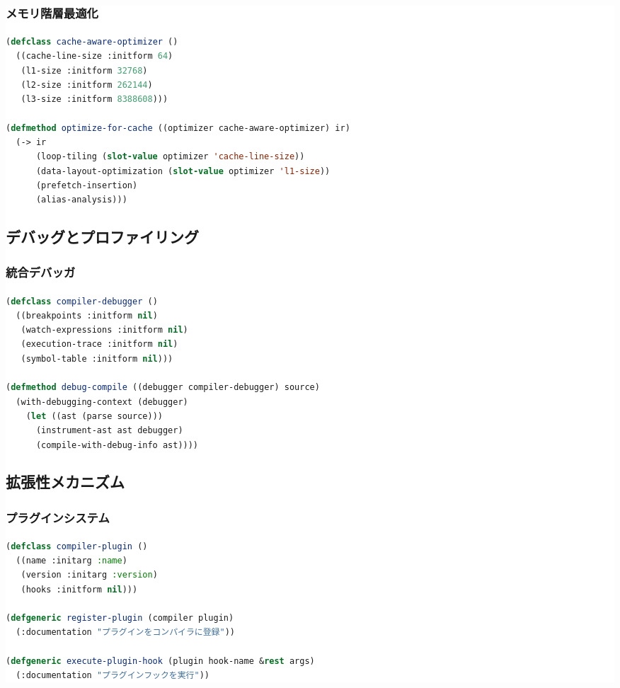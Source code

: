 
### メモリ階層最適化

```lisp
(defclass cache-aware-optimizer ()
  ((cache-line-size :initform 64)
   (l1-size :initform 32768)
   (l2-size :initform 262144)
   (l3-size :initform 8388608)))

(defmethod optimize-for-cache ((optimizer cache-aware-optimizer) ir)
  (-> ir
      (loop-tiling (slot-value optimizer 'cache-line-size))
      (data-layout-optimization (slot-value optimizer 'l1-size))
      (prefetch-insertion)
      (alias-analysis)))
```

## デバッグとプロファイリング

### 統合デバッガ

```lisp
(defclass compiler-debugger ()
  ((breakpoints :initform nil)
   (watch-expressions :initform nil)
   (execution-trace :initform nil)
   (symbol-table :initform nil)))

(defmethod debug-compile ((debugger compiler-debugger) source)
  (with-debugging-context (debugger)
    (let ((ast (parse source)))
      (instrument-ast ast debugger)
      (compile-with-debug-info ast))))
```

## 拡張性メカニズム

### プラグインシステム

```lisp
(defclass compiler-plugin ()
  ((name :initarg :name)
   (version :initarg :version)
   (hooks :initform nil)))

(defgeneric register-plugin (compiler plugin)
  (:documentation "プラグインをコンパイラに登録"))

(defgeneric execute-plugin-hook (plugin hook-name &rest args)
  (:documentation "プラグインフックを実行"))
```
